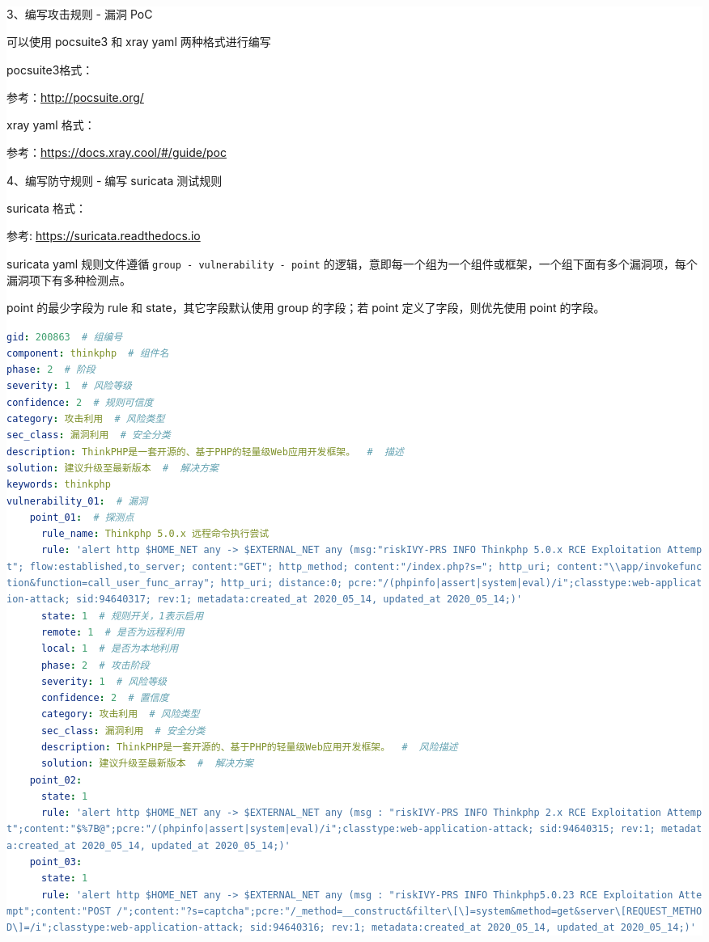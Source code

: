 3、编写攻击规则 - 漏洞 PoC

可以使用 pocsuite3 和 xray yaml 两种格式进行编写

pocsuite3格式：

参考：http://pocsuite.org/

xray yaml 格式：

参考：https://docs.xray.cool/#/guide/poc

4、编写防守规则 - 编写 suricata 测试规则

suricata 格式：

参考: https://suricata.readthedocs.io

suricata yaml 规则文件遵循 `group - vulnerability - point` 的逻辑，意即每一个组为一个组件或框架，一个组下面有多个漏洞项，每个漏洞项下有多种检测点。

point 的最少字段为 rule 和 state，其它字段默认使用 group 的字段；若 point 定义了字段，则优先使用 point 的字段。

```yaml
gid: 200863  # 组编号
component: thinkphp  # 组件名
phase: 2  # 阶段
severity: 1  # 风险等级
confidence: 2  # 规则可信度
category: 攻击利用  # 风险类型
sec_class: 漏洞利用  # 安全分类
description: ThinkPHP是一套开源的、基于PHP的轻量级Web应用开发框架。  #  描述
solution: 建议升级至最新版本  #  解决方案
keywords: thinkphp
vulnerability_01:  # 漏洞
    point_01:  # 探测点
      rule_name: Thinkphp 5.0.x 远程命令执行尝试
      rule: 'alert http $HOME_NET any -> $EXTERNAL_NET any (msg:"riskIVY-PRS INFO Thinkphp 5.0.x RCE Exploitation Attempt"; flow:established,to_server; content:"GET"; http_method; content:"/index.php?s="; http_uri; content:"\\app/invokefunction&function=call_user_func_array"; http_uri; distance:0; pcre:"/(phpinfo|assert|system|eval)/i";classtype:web-application-attack; sid:94640317; rev:1; metadata:created_at 2020_05_14, updated_at 2020_05_14;)'
      state: 1  # 规则开关，1表示启用
      remote: 1  # 是否为远程利用
      local: 1  # 是否为本地利用
      phase: 2  # 攻击阶段
      severity: 1  # 风险等级
      confidence: 2  # 置信度
      category: 攻击利用  # 风险类型
      sec_class: 漏洞利用  # 安全分类
      description: ThinkPHP是一套开源的、基于PHP的轻量级Web应用开发框架。  #  风险描述
      solution: 建议升级至最新版本  #  解决方案
    point_02:
      state: 1
      rule: 'alert http $HOME_NET any -> $EXTERNAL_NET any (msg : "riskIVY-PRS INFO Thinkphp 2.x RCE Exploitation Attempt";content:"$%7B@";pcre:"/(phpinfo|assert|system|eval)/i";classtype:web-application-attack; sid:94640315; rev:1; metadata:created_at 2020_05_14, updated_at 2020_05_14;)'
    point_03:
      state: 1
      rule: 'alert http $HOME_NET any -> $EXTERNAL_NET any (msg : "riskIVY-PRS INFO Thinkphp5.0.23 RCE Exploitation Attempt";content:"POST /";content:"?s=captcha";pcre:"/_method=__construct&filter\[\]=system&method=get&server\[REQUEST_METHOD\]=/i";classtype:web-application-attack; sid:94640316; rev:1; metadata:created_at 2020_05_14, updated_at 2020_05_14;)'
```
